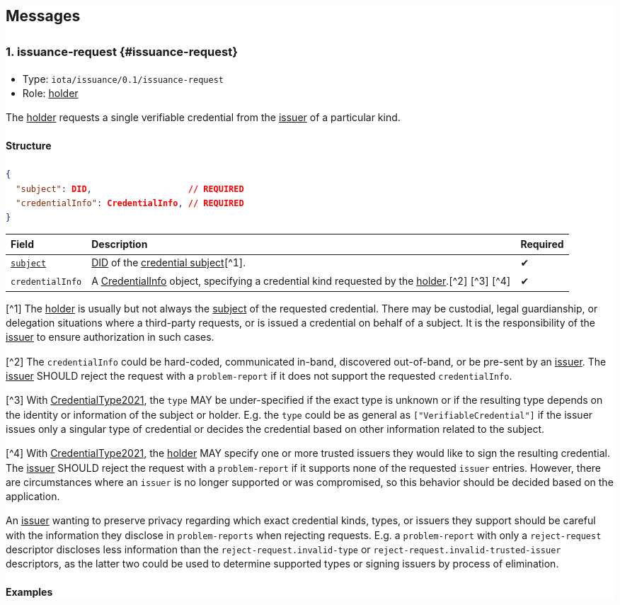 </div>


## Messages

### 1. issuance-request {#issuance-request}

- Type: `iota/issuance/0.1/issuance-request`
- Role: [holder](#roles)

The [holder](#roles) requests a single verifiable credential from the [issuer](#roles) of a particular kind.

#### Structure
```json
{
  "subject": DID,                   // REQUIRED
  "credentialInfo": CredentialInfo, // REQUIRED
}
```

| Field | Description | Required |
| :--- | :--- | :--- |
| [`subject`][SUBJECT] | [DID](https://www.w3.org/TR/did-core/#dfn-decentralized-identifiers) of the [credential subject][SUBJECT][^1]. | ✔ |
| `credentialInfo` | A [CredentialInfo](../resources/credential-info.md) object, specifying a credential kind requested by the [holder](#roles).[^2] [^3] [^4] | ✔ |

[^1] The [holder](#roles) is usually but not always the [subject][SUBJECT] of the requested credential. There may be custodial, legal guardianship, or delegation situations where a third-party requests, or is issued a credential on behalf of a subject. It is the responsibility of the [issuer](#roles) to ensure authorization in such cases.

[^2] The `credentialInfo` could be hard-coded, communicated in-band, discovered out-of-band, or be pre-sent by an [issuer](#roles). The [issuer](#roles) SHOULD reject the request with a `problem-report` if it does not support the requested `credentialInfo`.

[^3] With [CredentialType2021], the `type` MAY be under-specified if the exact type is unknown or if the resulting type depends on the identity or information of the subject or holder. E.g. the `type` could be as general as `["VerifiableCredential"]` if the issuer issues only a singular type of credential or decides the credential based on other information related to the subject. 

[^4] With [CredentialType2021], the [holder](#roles) MAY specify one or more trusted issuers they would like to sign the resulting credential. The [issuer](#roles) SHOULD reject the request with a `problem-report` if it supports none of the requested `issuer` entries. However, there are circumstances where an `issuer` is no longer supported or was compromised, so this behavior should be decided based on the application.

An [issuer](#roles) wanting to preserve privacy regarding which exact credential kinds, types, or issuers they support should be careful with the information they disclose in `problem-reports` when rejecting requests. E.g. a `problem-report` with only a `reject-request` descriptor discloses less information than the `reject-request.invalid-type` or `reject-request.invalid-trusted-issuer` descriptors, as the latter two could be used to determine supported types or signing issuers by process of elimination.

#### Examples


[VC]: https://www.w3.org/TR/vc-data-model/#credentials
[SUBJECT]: https://www.w3.org/TR/vc-data-model/#credential-subject-0
[CredentialType2021]: ../resources/credential-info.md#credentialtype2021